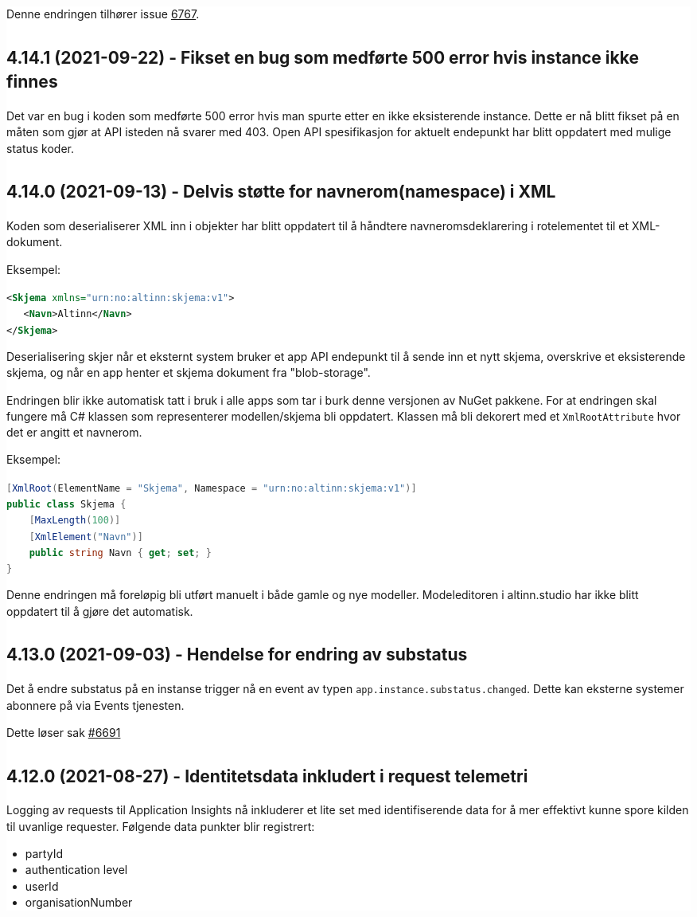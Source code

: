Denne endringen tilhører issue [6767](https://github.com/Altinn/altinn-studio/issues/6767).

## 4.14.1 (2021-09-22) - Fikset en bug som medførte 500 error hvis instance ikke finnes
Det var en bug i koden som medførte 500 error hvis man spurte etter en ikke eksisterende instance. Dette er nå blitt fikset på en måten som gjør at API isteden nå svarer med 403. Open API spesifikasjon for aktuelt endepunkt har blitt oppdatert med mulige status koder.

## 4.14.0 (2021-09-13) - Delvis støtte for navnerom(namespace) i XML
Koden som deserialiserer XML inn i objekter har blitt oppdatert til å håndtere navneromsdeklarering i rotelementet til et XML-dokument.

Eksempel:
```xml
<Skjema xmlns="urn:no:altinn:skjema:v1">
   <Navn>Altinn</Navn>
</Skjema>
```
Deserialisering skjer når et eksternt system bruker et app API endepunkt til å sende inn et nytt skjema, overskrive et eksisterende skjema, og når en app henter et skjema dokument fra "blob-storage".

Endringen blir ikke automatisk tatt i bruk i alle apps som tar i burk denne versjonen av NuGet pakkene. For at endringen skal fungere må C# klassen som representerer modellen/skjema bli oppdatert. Klassen må bli dekorert med et `XmlRootAttribute` hvor det er angitt et navnerom.

Eksempel:
```cs
[XmlRoot(ElementName = "Skjema", Namespace = "urn:no:altinn:skjema:v1")]
public class Skjema {
    [MaxLength(100)]
    [XmlElement("Navn")]
    public string Navn { get; set; }
}
```
Denne endringen må foreløpig bli utført manuelt i både gamle og nye modeller. Modeleditoren i altinn.studio har ikke blitt oppdatert til å gjøre det automatisk.

## 4.13.0 (2021-09-03) - Hendelse for endring av substatus
Det å endre substatus på en instanse trigger nå en event av typen `app.instance.substatus.changed`. Dette kan eksterne systemer abonnere på via Events tjenesten.

Dette løser sak [#6691](https://github.com/Altinn/altinn-studio/issues/6691)

## 4.12.0 (2021-08-27) - Identitetsdata inkludert i request telemetri
Logging av requests til Application Insights nå inkluderer et lite set med identifiserende data for å mer effektivt kunne spore kilden til uvanlige requester. Følgende data punkter blir registrert:

- partyId
- authentication level
- userId 
- organisationNumber
